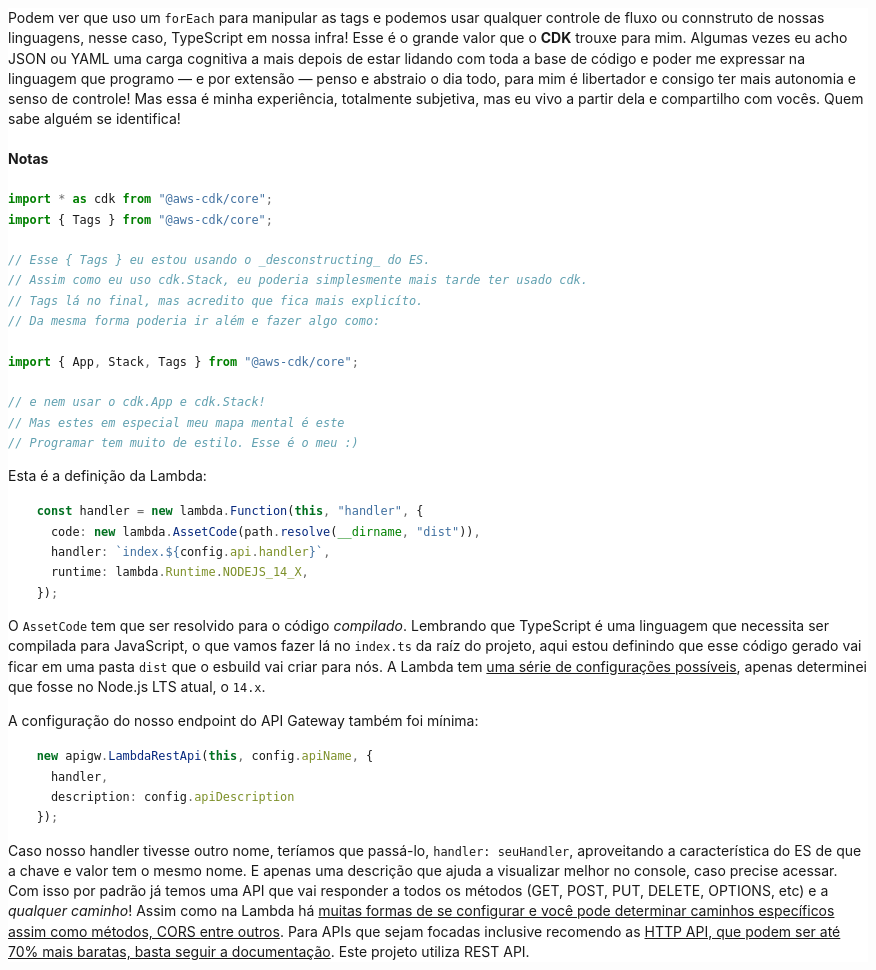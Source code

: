 
Podem ver que uso um `forEach` para manipular as tags e podemos usar qualquer controle de fluxo ou connstruto de nossas linguagens, nesse caso, TypeScript em nossa infra! Esse é o grande valor que o **CDK** trouxe para mim. Algumas vezes eu acho JSON ou YAML uma carga cognitiva a mais depois de estar lidando com toda a base de código e poder me expressar na linguagem que programo — e por extensão — penso e abstraio o dia todo, para mim é libertador e consigo ter mais autonomia e senso de controle! Mas essa é minha experiência, totalmente subjetiva, mas eu vivo a partir dela e compartilho com vocês. Quem sabe alguém se identifica!

#### Notas

```ts
import * as cdk from "@aws-cdk/core";
import { Tags } from "@aws-cdk/core";

// Esse { Tags } eu estou usando o _desconstructing_ do ES.
// Assim como eu uso cdk.Stack, eu poderia simplesmente mais tarde ter usado cdk.
// Tags lá no final, mas acredito que fica mais explicíto.
// Da mesma forma poderia ir além e fazer algo como:

import { App, Stack, Tags } from "@aws-cdk/core";

// e nem usar o cdk.App e cdk.Stack!
// Mas estes em especial meu mapa mental é este
// Programar tem muito de estilo. Esse é o meu :)
```

Esta é a definição da Lambda:

```ts
    const handler = new lambda.Function(this, "handler", {
      code: new lambda.AssetCode(path.resolve(__dirname, "dist")),
      handler: `index.${config.api.handler}`,
      runtime: lambda.Runtime.NODEJS_14_X,
    });
```

O `AssetCode` tem que ser resolvido para o código _compilado_. Lembrando que TypeScript é uma linguagem que necessita ser compilada para JavaScript, o que vamos fazer lá no `index.ts` da raíz do projeto, aqui estou definindo que esse código gerado vai ficar em uma pasta `dist` que o esbuild vai criar para nós. A Lambda tem [uma série de configurações possíveis](https://docs.aws.amazon.com/cdk/api/latest/docs/aws-lambda-readme.html), apenas determinei que fosse no Node.js LTS atual, o `14.x`.

A configuração do nosso endpoint do API Gateway também foi mínima:

```ts
    new apigw.LambdaRestApi(this, config.apiName, {
      handler,
      description: config.apiDescription
    });
```

Caso nosso handler tivesse outro nome, teríamos que passá-lo, `handler: seuHandler`, aproveitando a característica do ES de que a chave e valor tem o mesmo nome. E apenas uma descrição que ajuda a visualizar melhor no console, caso precise acessar. Com isso por padrão já temos uma API que vai responder a todos os métodos (GET, POST, PUT, DELETE, OPTIONS, etc) e a _qualquer caminho_! Assim como na Lambda há [muitas formas de se configurar e você pode determinar caminhos específicos assim como métodos, CORS entre outros](https://docs.aws.amazon.com/cdk/api/latest/docs/aws-apigateway-readme.html). Para APIs que sejam focadas inclusive recomendo as [HTTP API, que podem ser até 70% mais baratas, basta seguir a documentação](https://docs.aws.amazon.com/cdk/api/latest/docs/aws-apigatewayv2-readme.html). Este projeto utiliza REST API.
